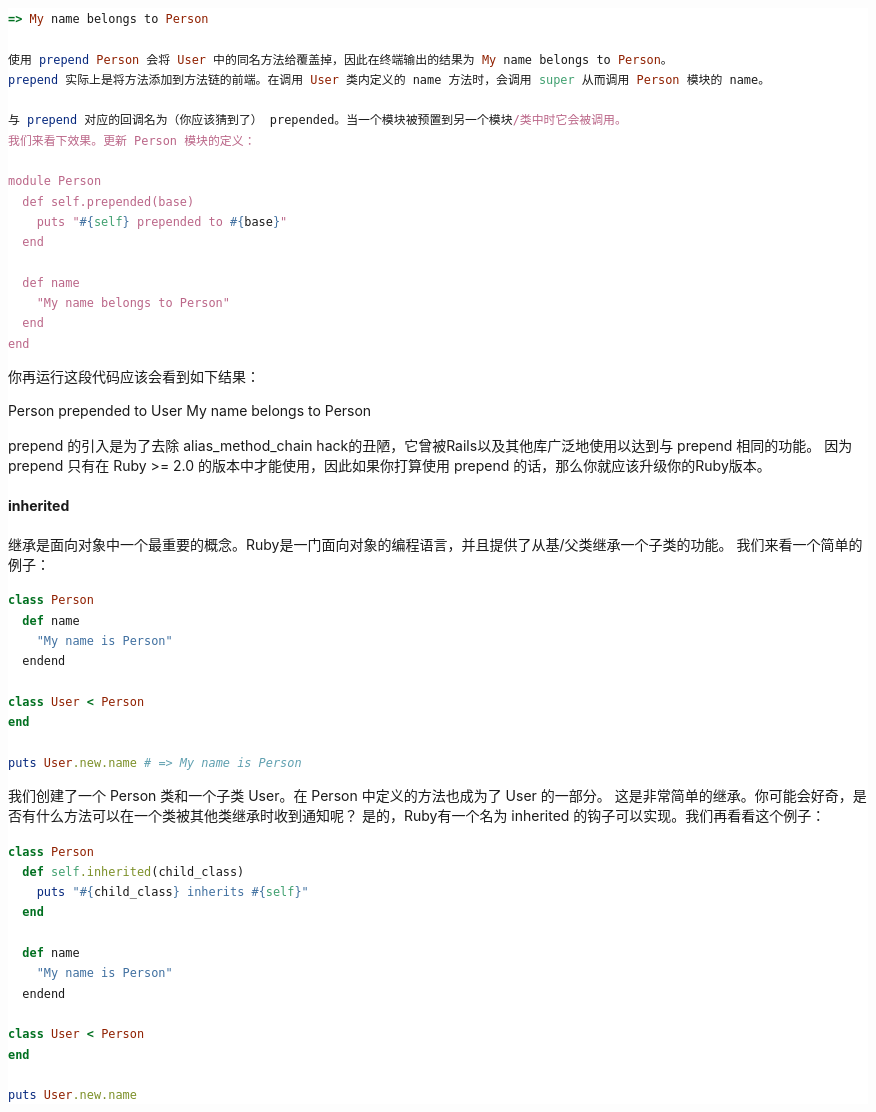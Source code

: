 ~~~ruby
=> My name belongs to Person

使用 prepend Person 会将 User 中的同名方法给覆盖掉，因此在终端输出的结果为 My name belongs to Person。
prepend 实际上是将方法添加到方法链的前端。在调用 User 类内定义的 name 方法时，会调用 super 从而调用 Person 模块的 name。

与 prepend 对应的回调名为（你应该猜到了） prepended。当一个模块被预置到另一个模块/类中时它会被调用。
我们来看下效果。更新 Person 模块的定义：

module Person
  def self.prepended(base)
    puts "#{self} prepended to #{base}"
  end

  def name
    "My name belongs to Person"
  end
end
~~~

你再运行这段代码应该会看到如下结果：

Person prepended to User
My name belongs to Person

prepend 的引入是为了去除 alias_method_chain hack的丑陋，它曾被Rails以及其他库广泛地使用以达到与 prepend 相同的功能。
因为 prepend 只有在 Ruby >= 2.0 的版本中才能使用，因此如果你打算使用 prepend 的话，那么你就应该升级你的Ruby版本。

#### inherited

继承是面向对象中一个最重要的概念。Ruby是一门面向对象的编程语言，并且提供了从基/父类继承一个子类的功能。
我们来看一个简单的例子：

~~~ruby
class Person
  def name
    "My name is Person"
  endend

class User < Person
end

puts User.new.name # => My name is Person
~~~

我们创建了一个 Person 类和一个子类 User。在 Person 中定义的方法也成为了 User 的一部分。
这是非常简单的继承。你可能会好奇，是否有什么方法可以在一个类被其他类继承时收到通知呢？
是的，Ruby有一个名为 inherited 的钩子可以实现。我们再看看这个例子：

~~~ruby
class Person
  def self.inherited(child_class)
    puts "#{child_class} inherits #{self}"
  end

  def name
    "My name is Person"
  endend

class User < Person
end

puts User.new.name
~~~
